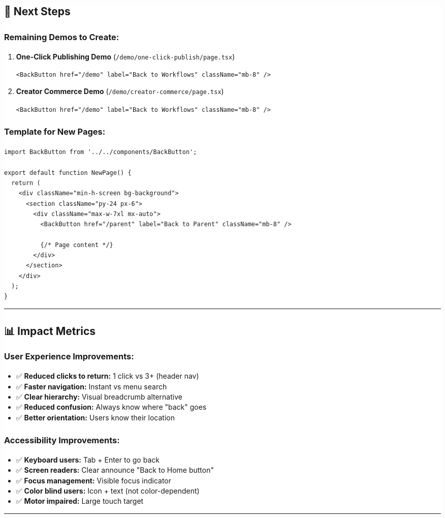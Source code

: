 ## 🚀 **Next Steps**

### **Remaining Demos to Create:**

1. **One-Click Publishing Demo** (`/demo/one-click-publish/page.tsx`)
   ```tsx
   <BackButton href="/demo" label="Back to Workflows" className="mb-8" />
   ```

2. **Creator Commerce Demo** (`/demo/creator-commerce/page.tsx`)
   ```tsx
   <BackButton href="/demo" label="Back to Workflows" className="mb-8" />
   ```

### **Template for New Pages:**
```tsx
import BackButton from '../../components/BackButton';

export default function NewPage() {
  return (
    <div className="min-h-screen bg-background">
      <section className="py-24 px-6">
        <div className="max-w-7xl mx-auto">
          <BackButton href="/parent" label="Back to Parent" className="mb-8" />
          
          {/* Page content */}
        </div>
      </section>
    </div>
  );
}
```

---

## 📊 **Impact Metrics**

### **User Experience Improvements:**
- ✅ **Reduced clicks to return:** 1 click vs 3+ (header nav)
- ✅ **Faster navigation:** Instant vs menu search
- ✅ **Clear hierarchy:** Visual breadcrumb alternative
- ✅ **Reduced confusion:** Always know where "back" goes
- ✅ **Better orientation:** Users know their location

### **Accessibility Improvements:**
- ✅ **Keyboard users:** Tab + Enter to go back
- ✅ **Screen readers:** Clear announce "Back to Home button"
- ✅ **Focus management:** Visible focus indicator
- ✅ **Color blind users:** Icon + text (not color-dependent)
- ✅ **Motor impaired:** Large touch target

---